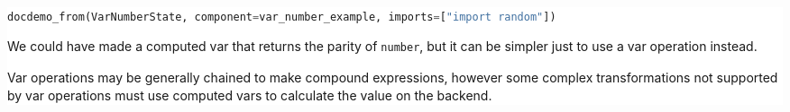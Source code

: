 ```python eval
docdemo_from(VarNumberState, component=var_number_example, imports=["import random"])
```

We could have made a computed var that returns the parity of `number`, but
it can be simpler just to use a var operation instead.

Var operations may be generally chained to make compound expressions, however
some complex transformations not supported by var operations must use computed vars
to calculate the value on the backend.